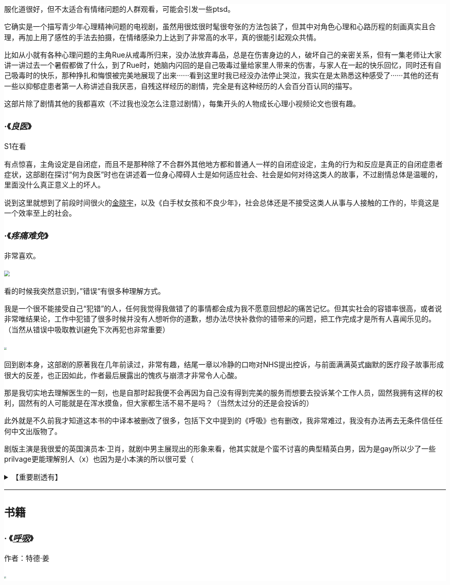 
服化道很好，但不太适合有情绪问题的人群观看，可能会引发一些ptsd。

它确实是一个描写青少年心理精神问题的电视剧，虽然用很炫很时髦很夸张的方法包装了，但其中对角色心理和心路历程的刻画真实且合理，再加上用了感性的手法去拍摄，在情绪感染力上达到了非常高的水平，真的很能引起观众共情。

比如从小就有各种心理问题的主角Rue从戒毒所归来，没办法放弃毒品，总是在伤害身边的人，破坏自己的亲密关系，但有一集老师让大家讲一讲过去一个暑假都做了什么，到了Rue时，她脑内闪回的是自己吸毒过量给家里人带来的伤害，与家人在一起的快乐回忆，同时还有自己吸毒时的快乐，那种挣扎和悔恨被完美地展现了出来······看到这里时我已经没办法停止哭泣，我实在是太熟悉这种感受了······其他的还有一些以抑郁症患者第一人称讲述自我厌恶，自残这样经历的剧情，完全是有这种经历的人会百分百认同的描写。

这部片除了剧情其他的我都喜欢（不过我也没怎么注意过剧情），每集开头的人物成长心理小视频论文也很有趣。

### ·《*良医*》

S1在看

有点惊喜，主角设定是自闭症，而且不是那种除了不合群外其他地方都和普通人一样的自闭症设定，主角的行为和反应是真正的自闭症患者症状，这部剧在探讨“何为良医”时也在讲述着一位身心障碍人士是如何适应社会、社会是如何对待这类人的故事，不过剧情总体是温暖的，里面没什么真正意义上的坏人。

说到这里就想到了前段时间很火的[金晓宇](https://mp.weixin.qq.com/s/xCt0CUSzC69MfeaiPnn5BA)，以及《白手杖女孩和不良少年》，社会总体还是不接受这类人从事与人接触的工作的，毕竟这是一个效率至上的社会。

### ·《*疼痛难免*》

非常喜欢。

<img src="https://ichef.bbci.co.uk/images/ic/640x360/p0blnd91.jpg" style="zoom:66%;" />

看的时候我突然意识到，”错误“有很多种理解方式。

我是一个很不能接受自己“犯错”的人，任何我觉得我做错了的事情都会成为我不愿意回想起的痛苦记忆。但其实社会的容错率很高，或者说非常唯结果论，工作中犯错了很多时候并没有人想听你的道歉，想办法尽快补救你的错带来的问题，把工作完成才是所有人喜闻乐见的。（当然从错误中吸取教训避免下次再犯也非常重要）

<img src="https://s3.bmp.ovh/imgs/2022/02/53e877024e7bfa25.png" style="zoom:33%;" />


回到剧本身，这部剧的原著我在几年前读过，非常有趣，结尾一章以冷静的口吻对NHS提出控诉，与前面满满英式幽默的医疗段子故事形成很大的反差，也正因如此，作者最后展露出的愧疚与崩溃才非常令人心酸。

那是我切实地去理解医生的一刻，也是自那时起我便不会再因为自己没有得到完美的服务而想要去投诉某个工作人员，固然我拥有这样的权利，固然有的人可能就是在浑水摸鱼，但大家都生活不易不是吗？（当然太过分的还是会投诉的）

此外就是不久前我才知道这本书的中译本被删改了很多，包括下文中提到的《呼吸》也有删改，我非常难过，我没有办法再去无条件信任任何中文出版物了。

剧版主演是我很爱的英国演员本·卫肖，就剧中男主展现出的形象来看，他其实就是个蛮不讨喜的典型精英白男，因为是gay所以少了一些prilvage更能理解别人（x）也因为是小本演的所以很可爱（



<details><summary>【重要剧透有】</summary></details>

----
## **书籍**

### · 《*[呼吸](https://www.goodreads.com/book/show/49827134?from_search=true&from_srp=true&qid=9CIdBn31d8&rank=4)*》

作者：特德·姜

<img src="https://images-na.ssl-images-amazon.com/images/S/compressed.photo.goodreads.com/books/1577199870i/49827134.jpg" style="zoom:25%;" />
